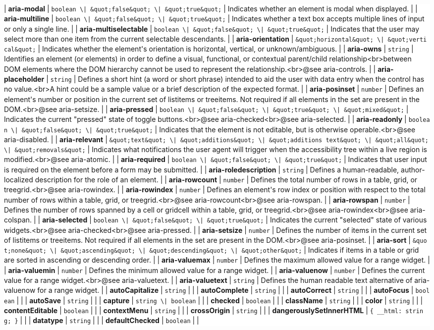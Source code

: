 | <strong>aria-modal</strong> | `boolean \| &quot;false&quot; \| &quot;true&quot;` | Indicates whether an element is modal when displayed. |
| <strong>aria-multiline</strong> | `boolean \| &quot;false&quot; \| &quot;true&quot;` | Indicates whether a text box accepts multiple lines of input or only a single line. |
| <strong>aria-multiselectable</strong> | `boolean \| &quot;false&quot; \| &quot;true&quot;` | Indicates that the user may select more than one item from the current selectable descendants. |
| <strong>aria-orientation</strong> | `&quot;horizontal&quot; \| &quot;vertical&quot;` | Indicates whether the element&#x27;s orientation is horizontal, vertical, or unknown/ambiguous. |
| <strong>aria-owns</strong> | `string` | Identifies an element (or elements) in order to define a visual, functional, or contextual parent/child relationship&lt;br&gt;between DOM elements where the DOM hierarchy cannot be used to represent the relationship.&lt;br&gt;@see aria-controls. |
| <strong>aria-placeholder</strong> | `string` | Defines a short hint (a word or short phrase) intended to aid the user with data entry when the control has no value.&lt;br&gt;A hint could be a sample value or a brief description of the expected format. |
| <strong>aria-posinset</strong> | `number` | Defines an element&#x27;s number or position in the current set of listitems or treeitems. Not required if all elements in the set are present in the DOM.&lt;br&gt;@see aria-setsize. |
| <strong>aria-pressed</strong> | `boolean \| &quot;false&quot; \| &quot;true&quot; \| &quot;mixed&quot;` | Indicates the current &quot;pressed&quot; state of toggle buttons.&lt;br&gt;@see aria-checked&lt;br&gt;@see aria-selected. |
| <strong>aria-readonly</strong> | `boolean \| &quot;false&quot; \| &quot;true&quot;` | Indicates that the element is not editable, but is otherwise operable.&lt;br&gt;@see aria-disabled. |
| <strong>aria-relevant</strong> | `&quot;text&quot; \| &quot;additions&quot; \| &quot;additions text&quot; \| &quot;all&quot; \| &quot;removals&quot;` | Indicates what notifications the user agent will trigger when the accessibility tree within a live region is modified.&lt;br&gt;@see aria-atomic. |
| <strong>aria-required</strong> | `boolean \| &quot;false&quot; \| &quot;true&quot;` | Indicates that user input is required on the element before a form may be submitted. |
| <strong>aria-roledescription</strong> | `string` | Defines a human-readable, author-localized description for the role of an element. |
| <strong>aria-rowcount</strong> | `number` | Defines the total number of rows in a table, grid, or treegrid.&lt;br&gt;@see aria-rowindex. |
| <strong>aria-rowindex</strong> | `number` | Defines an element&#x27;s row index or position with respect to the total number of rows within a table, grid, or treegrid.&lt;br&gt;@see aria-rowcount&lt;br&gt;@see aria-rowspan. |
| <strong>aria-rowspan</strong> | `number` | Defines the number of rows spanned by a cell or gridcell within a table, grid, or treegrid.&lt;br&gt;@see aria-rowindex&lt;br&gt;@see aria-colspan. |
| <strong>aria-selected</strong> | `boolean \| &quot;false&quot; \| &quot;true&quot;` | Indicates the current &quot;selected&quot; state of various widgets.&lt;br&gt;@see aria-checked&lt;br&gt;@see aria-pressed. |
| <strong>aria-setsize</strong> | `number` | Defines the number of items in the current set of listitems or treeitems. Not required if all elements in the set are present in the DOM.&lt;br&gt;@see aria-posinset. |
| <strong>aria-sort</strong> | `&quot;none&quot; \| &quot;ascending&quot; \| &quot;descending&quot; \| &quot;other&quot;` | Indicates if items in a table or grid are sorted in ascending or descending order. |
| <strong>aria-valuemax</strong> | `number` | Defines the maximum allowed value for a range widget. |
| <strong>aria-valuemin</strong> | `number` | Defines the minimum allowed value for a range widget. |
| <strong>aria-valuenow</strong> | `number` | Defines the current value for a range widget.&lt;br&gt;@see aria-valuetext. |
| <strong>aria-valuetext</strong> | `string` | Defines the human readable text alternative of aria-valuenow for a range widget. |
| <strong>autoCapitalize</strong> | `string` |  |
| <strong>autoComplete</strong> | `string` |  |
| <strong>autoCorrect</strong> | `string` |  |
| <strong>autoFocus</strong> | `boolean` |  |
| <strong>autoSave</strong> | `string` |  |
| <strong>capture</strong> | `string \| boolean` |  |
| <strong>checked</strong> | `boolean` |  |
| <strong>className</strong> | `string` |  |
| <strong>color</strong> | `string` |  |
| <strong>contentEditable</strong> | `boolean` |  |
| <strong>contextMenu</strong> | `string` |  |
| <strong>crossOrigin</strong> | `string` |  |
| <strong>dangerouslySetInnerHTML</strong> | `{ __html: string; }` |  |
| <strong>datatype</strong> | `string` |  |
| <strong>defaultChecked</strong> | `boolean` |  |